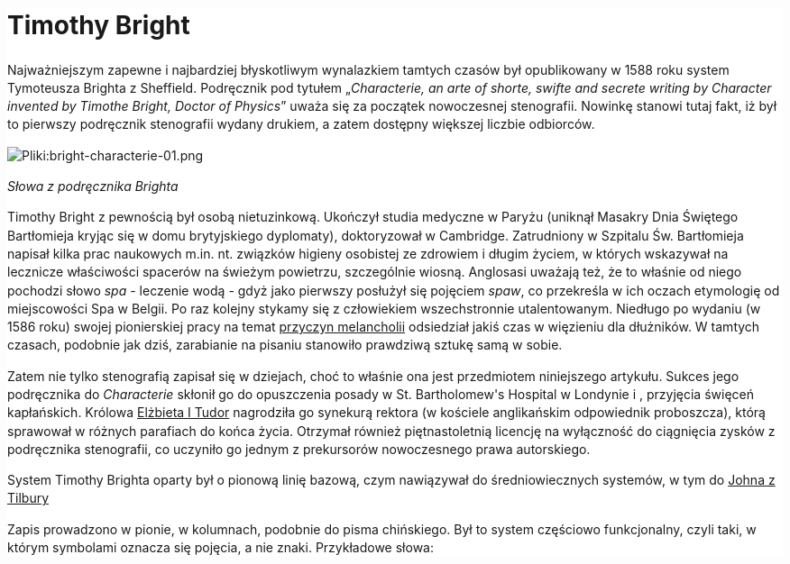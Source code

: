 

# Timothy Bright




Najważniejszym zapewne i najbardziej błyskotliwym wynalazkiem tamtych
czasów był opublikowany w 1588 roku system Tymoteusza Brighta z
Sheffield. Podręcznik pod tytułem „*Characterie, an arte of shorte,
swifte and secrete writing by Character invented by Timothe Bright,
Doctor of Physics*” uważa się za początek nowoczesnej stenografii.
Nowinkę stanowi tutaj fakt, iż był to pierwszy podręcznik stenografii
wydany drukiem, a zatem dostępny większej liczbie odbiorców.

![Pliki:bright-characterie-01.png](http://stenografia.pl/img/historia/Historia/bright-characterie-01.png)

*Słowa z podręcznika Brighta*

Timothy Bright z pewnością był osobą nietuzinkową. Ukończył studia
medyczne w Paryżu (uniknął Masakry Dnia Świętego Bartłomieja kryjąc się
w domu brytyjskiego dyplomaty), doktoryzował w Cambridge. Zatrudniony w
Szpitalu Św. Bartłomieja napisał kilka prac naukowych m.in. nt. związków
higieny osobistej ze zdrowiem i długim życiem, w których wskazywał na
lecznicze właściwości spacerów na świeżym powietrzu, szczególnie wiosną.
Anglosasi uważają też, że to właśnie od niego pochodzi słowo *spa* -
leczenie wodą - gdyż jako pierwszy posłużył się pojęciem *spaw*, co
przekreśla w ich oczach etymologię od miejscowości Spa w Belgii. Po raz
kolejny stykamy się z człowiekiem wszechstronnie utalentowanym. Niedługo
po wydaniu (w 1586 roku) swojej pionierskiej pracy na temat 
[przyczyn melancholii](http://elsinore.ucsc.edu/melancholy/melCauses.html)
odsiedział jakiś czas w więzieniu dla dłużników. W tamtych czasach,
podobnie jak dziś, zarabianie na pisaniu stanowiło prawdziwą sztukę samą
w sobie.

Zatem nie tylko stenografią zapisał się w dziejach, choć to właśnie ona
jest przedmiotem niniejszego artykułu. Sukces jego podręcznika do
*Characterie* skłonił go do opuszczenia posady w St. Bartholomew's
Hospital w Londynie i , przyjęcia święceń kapłańskich. Królowa 
[Elżbieta I Tudor](https://pl.wikipedia.org/wiki/ElBCbieta_I_Tudor)
nagrodziła go synekurą rektora (w kościele anglikańskim odpowiednik
proboszcza), którą sprawował w różnych parafiach do końca życia.
Otrzymał również piętnastoletnią licencję na wyłączność do ciągnięcia
zysków z podręcznika stenografii, co uczyniło go jednym z prekursorów
nowoczesnego prawa autorskiego.

System Timothy Brighta oparty był o pionową linię bazową, czym
nawiązywał do średniowiecznych systemów, w tym do 
[Johna z Tilbury](http://freepages.history.rootsweb.ancestry.com/~cmtilbury/ancients/john_of_tilbury.html)

Zapis prowadzono w pionie, w kolumnach, podobnie do pisma chińskiego.
Był to system częściowo funkcjonalny, czyli taki, w którym symbolami
oznacza się pojęcia, a nie znaki. Przykładowe słowa:

